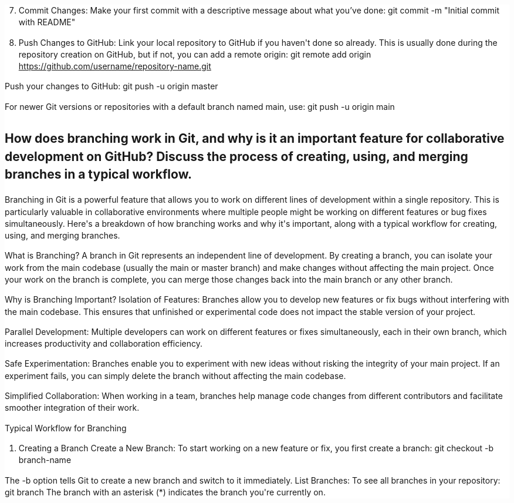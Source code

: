 7. Commit Changes:
Make your first commit with a descriptive message about what you’ve done:
git commit -m "Initial commit with README"

8. Push Changes to GitHub:
Link your local repository to GitHub if you haven't done so already. This is usually done during the repository creation on GitHub, but if not, you can add a remote origin:
git remote add origin https://github.com/username/repository-name.git

Push your changes to GitHub:
git push -u origin master

For newer Git versions or repositories with a default branch named main, use:
git push -u origin main

## How does branching work in Git, and why is it an important feature for collaborative development on GitHub? Discuss the process of creating, using, and merging branches in a typical workflow.
Branching in Git is a powerful feature that allows you to work on different lines of development within a single repository. This is particularly valuable in collaborative environments where multiple people might be working on different features or bug fixes simultaneously. Here's a breakdown of how branching works and why it's important, along with a typical workflow for creating, using, and merging branches.

What is Branching?
A branch in Git represents an independent line of development. By creating a branch, you can isolate your work from the main codebase (usually the main or master branch) and make changes without affecting the main project. Once your work on the branch is complete, you can merge those changes back into the main branch or any other branch.

Why is Branching Important?
Isolation of Features: Branches allow you to develop new features or fix bugs without interfering with the main codebase. This ensures that unfinished or experimental code does not impact the stable version of your project.

Parallel Development: Multiple developers can work on different features or fixes simultaneously, each in their own branch, which increases productivity and collaboration efficiency.

Safe Experimentation: Branches enable you to experiment with new ideas without risking the integrity of your main project. If an experiment fails, you can simply delete the branch without affecting the main codebase.

Simplified Collaboration: When working in a team, branches help manage code changes from different contributors and facilitate smoother integration of their work.

Typical Workflow for Branching
1. Creating a Branch
Create a New Branch:
To start working on a new feature or fix, you first create a branch:
git checkout -b branch-name

The -b option tells Git to create a new branch and switch to it immediately.
List Branches:
To see all branches in your repository:
git branch
The branch with an asterisk (*) indicates the branch you're currently on.
